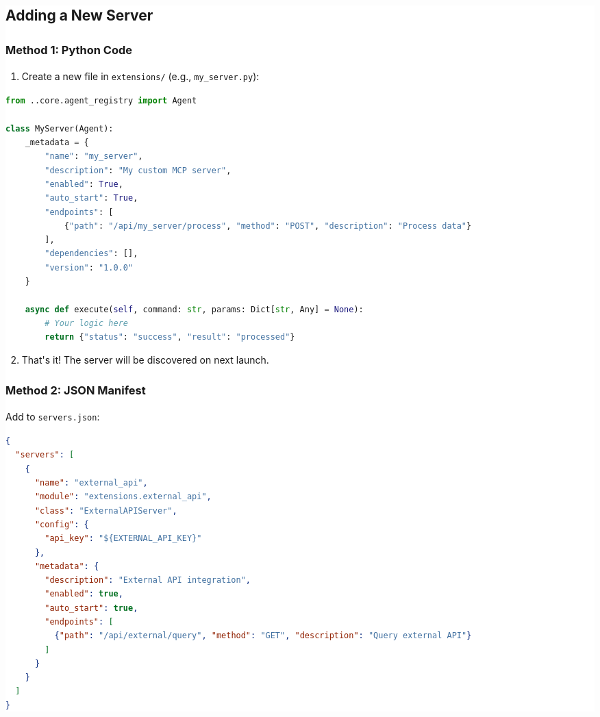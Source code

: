 ## Adding a New Server

### Method 1: Python Code

1. Create a new file in `extensions/` (e.g., `my_server.py`):

```python
from ..core.agent_registry import Agent

class MyServer(Agent):
    _metadata = {
        "name": "my_server",
        "description": "My custom MCP server",
        "enabled": True,
        "auto_start": True,
        "endpoints": [
            {"path": "/api/my_server/process", "method": "POST", "description": "Process data"}
        ],
        "dependencies": [],
        "version": "1.0.0"
    }
    
    async def execute(self, command: str, params: Dict[str, Any] = None):
        # Your logic here
        return {"status": "success", "result": "processed"}
```

2. That's it! The server will be discovered on next launch.

### Method 2: JSON Manifest

Add to `servers.json`:

```json
{
  "servers": [
    {
      "name": "external_api",
      "module": "extensions.external_api",
      "class": "ExternalAPIServer",
      "config": {
        "api_key": "${EXTERNAL_API_KEY}"
      },
      "metadata": {
        "description": "External API integration",
        "enabled": true,
        "auto_start": true,
        "endpoints": [
          {"path": "/api/external/query", "method": "GET", "description": "Query external API"}
        ]
      }
    }
  ]
}
```
